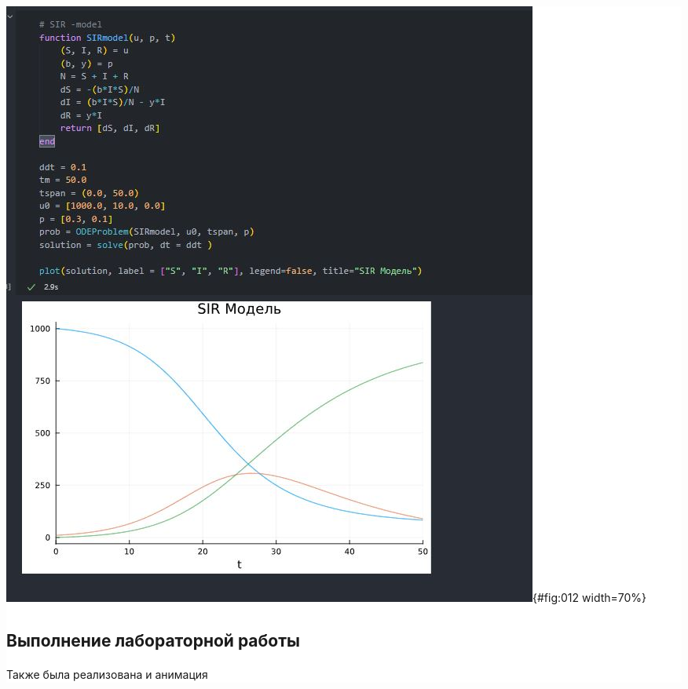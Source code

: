 ![SIR-модель](image/12.JPG){#fig:012 width=70%}

## Выполнение лабораторной работы

Также была реализована и анимация
